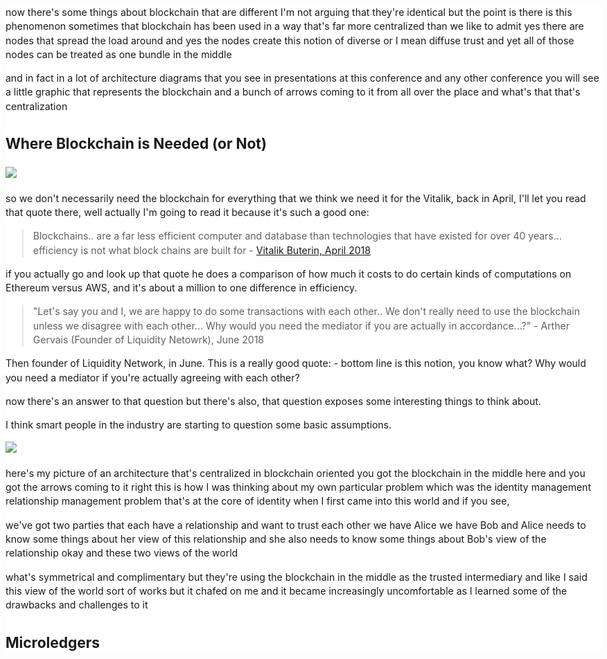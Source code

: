 now there's some things about blockchain that are different I'm not arguing that they're identical but the point is there is this phenomenon sometimes that blockchain has been used in a way that's far more centralized than we like to admit yes there are nodes that spread the load around and yes the nodes create this notion of diverse or I mean diffuse trust and yet all of those nodes can be treated as one bundle in the middle 

and in fact in a lot of architecture diagrams that you see in presentations at this conference and any other conference you will see a little graphic that represents the blockchain and a bunch of arrows coming to it from all over the place and what's that that's centralization 

## Where Blockchain is Needed (or Not) 

<img src="https://i.imgur.com/ugjLkS9.png"/>

so we don't necessarily need the blockchain for everything that we think we need it for the Vitalik, back in April, I'll let you read that quote there, well actually I'm going to read it because it's such a good one:

>Blockchains.. are a far less efficient computer and database than technologies that have existed for over 40 years... efficiency is not what block chains are built for - [Vitalik Buterin, April 2018](https://www.youtube.com/watch?v=jJt3yag96fU)

if you actually go and look up that quote he does a comparison of how much it costs to do certain kinds of computations on Ethereum versus AWS, and it's about a million to one difference in efficiency.

>"Let's say you and I, we are happy to do some transactions with each other.. We don't really need to use the blockchain unless we disagree with each other... Why would you need the mediator if you are actually in accordance...?" - Arther Gervais (Founder of Liquidity Netowrk), June 2018

Then founder of Liquidity Network, in June. This is a really good quote: - bottom line is this notion, you know what? Why would you need a mediator if you're actually agreeing with each other? 

now there's an answer to that question but there's also, that question exposes some interesting things to think about. 

I think smart people in the industry are starting to question some basic assumptions. 

<img src="https://i.imgur.com/ZfhYNAD.png"/>

here's my picture of an architecture that's centralized in blockchain oriented you got the blockchain in the middle here and you got the arrows coming to it right this is how I was thinking about my own particular problem which was the identity management relationship management problem that's at the core of identity when I first came into this world and if you see, 

we've got two parties that each have a relationship and want to trust each other we have  Alice we have Bob and Alice needs to know some things about her view of this relationship and she also needs to know some things about Bob's view of the relationship okay and these two views of the world


what's symmetrical and complimentary but they're using the blockchain in the middle as the trusted intermediary and like I said this view of the world sort of works but it chafed on me and it became increasingly uncomfortable as I learned some of the drawbacks and challenges to it 

## Microledgers 
